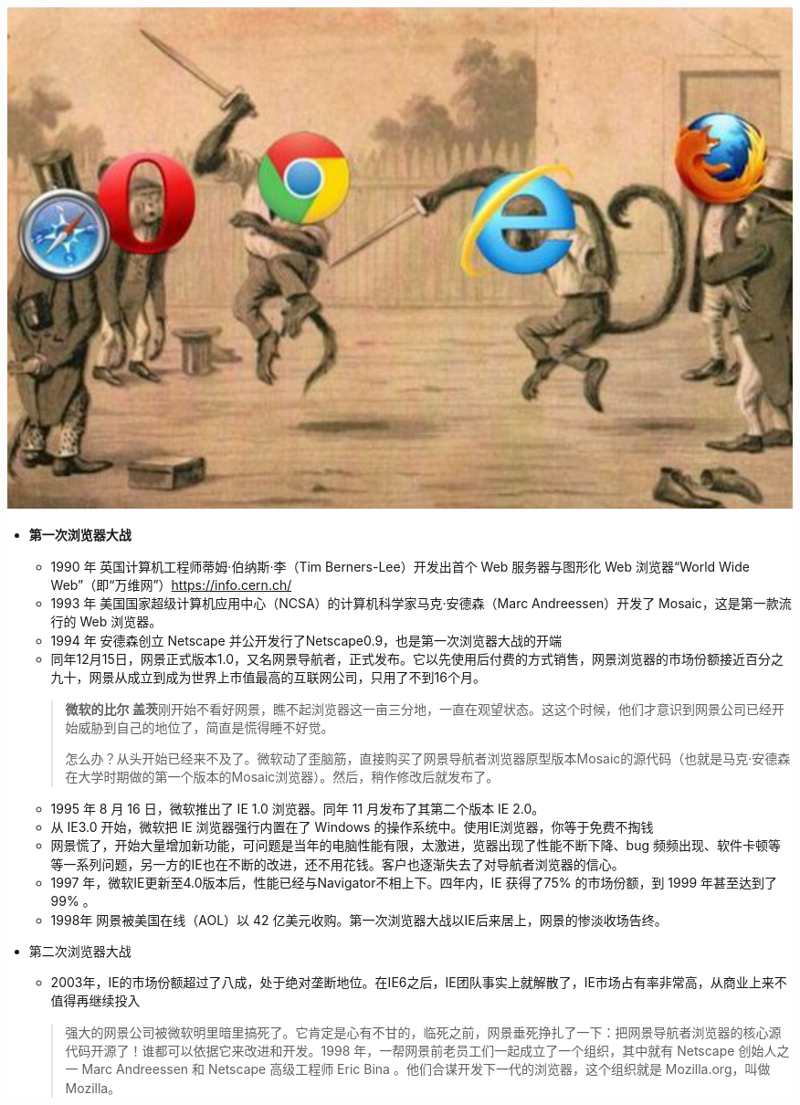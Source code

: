   ![001](.\img\b1.png)

  + **第一次浏览器大战**

    + 1990 年 英国计算机工程师蒂姆·伯纳斯·李（Tim Berners-Lee）开发出首个 Web 服务器与图形化 Web 浏览器“World Wide Web”（即“万维网”）https://info.cern.ch/
    + 1993 年 美国国家超级计算机应用中心（NCSA）的计算机科学家马克·安德森（Marc Andreessen）开发了 Mosaic，这是第一款流行的 Web 浏览器。
    + 1994 年 安德森创立 Netscape 并公开发行了Netscape0.9，也是第一次浏览器大战的开端
    + 同年12月15日，网景正式版本1.0，又名网景导航者，正式发布。它以先使用后付费的方式销售，网景浏览器的市场份额接近百分之九十，网景从成立到成为世界上市值最高的互联网公司，只用了不到16个月。

    > **微软的比尔 盖茨**刚开始不看好网景，瞧不起浏览器这一亩三分地，一直在观望状态。这这个时候，他们才意识到网景公司已经开始威胁到自己的地位了，简直是慌得睡不好觉。
    >
    > 怎么办？从头开始已经来不及了。微软动了歪脑筋，直接购买了网景导航者浏览器原型版本Mosaic的源代码（也就是马克·安德森在大学时期做的第一个版本的Mosaic浏览器）。然后，稍作修改后就发布了。

    + 1995 年 8 月 16 日，微软推出了 IE 1.0 浏览器。同年 11 月发布了其第二个版本 IE 2.0。
    + 从 IE3.0 开始，微软把 IE 浏览器强行内置在了 Windows 的操作系统中。使用IE浏览器，你等于免费不掏钱
    + 网景慌了，开始大量增加新功能，可问题是当年的电脑性能有限，太激进，览器出现了性能不断下降、bug 频频出现、软件卡顿等等一系列问题，另一方的IE也在不断的改进，还不用花钱。客户也逐渐失去了对导航者浏览器的信心。
    + 1997 年，微软IE更新至4.0版本后，性能已经与Navigator不相上下。四年内，IE 获得了75% 的市场份额，到 1999 年甚至达到了 99% 。
    + 1998年 网景被美国在线（AOL）以 42 亿美元收购。第一次浏览器大战以IE后来居上，网景的惨淡收场告终。

  + 第二次浏览器大战

    + 2003年，IE的市场份额超过了八成，处于绝对垄断地位。在IE6之后，IE团队事实上就解散了，IE市场占有率非常高，从商业上来不值得再继续投入

    > 强大的网景公司被微软明里暗里搞死了。它肯定是心有不甘的，临死之前，网景垂死挣扎了一下：把网景导航者浏览器的核心源代码开源了！谁都可以依据它来改进和开发。1998 年，一帮网景前老员工们一起成立了一个组织，其中就有 Netscape 创始人之一 Marc Andreessen 和 Netscape 高级工程师 Eric Bina 。他们合谋开发下一代的浏览器，这个组织就是 Mozilla.org，叫做 Mozilla。
